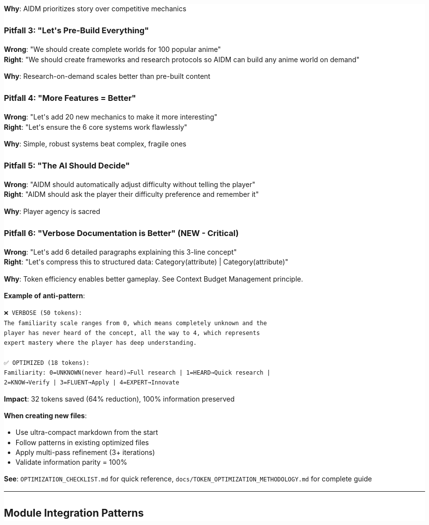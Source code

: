 **Why**: AIDM prioritizes story over competitive mechanics

### Pitfall 3: "Let's Pre-Build Everything"
**Wrong**: "We should create complete worlds for 100 popular anime"  
**Right**: "We should create frameworks and research protocols so AIDM can build any anime world on demand"

**Why**: Research-on-demand scales better than pre-built content

### Pitfall 4: "More Features = Better"
**Wrong**: "Let's add 20 new mechanics to make it more interesting"  
**Right**: "Let's ensure the 6 core systems work flawlessly"

**Why**: Simple, robust systems beat complex, fragile ones

### Pitfall 5: "The AI Should Decide"
**Wrong**: "AIDM should automatically adjust difficulty without telling the player"  
**Right**: "AIDM should ask the player their difficulty preference and remember it"

**Why**: Player agency is sacred

### Pitfall 6: "Verbose Documentation is Better" (NEW - Critical)
**Wrong**: "Let's add 6 detailed paragraphs explaining this 3-line concept"  
**Right**: "Let's compress this to structured data: Category(attribute) | Category(attribute)"

**Why**: Token efficiency enables better gameplay. See Context Budget Management principle.

**Example of anti-pattern**:
```markdown
❌ VERBOSE (50 tokens):
The familiarity scale ranges from 0, which means completely unknown and the 
player has never heard of the concept, all the way to 4, which represents 
expert mastery where the player has deep understanding.

✅ OPTIMIZED (18 tokens):
Familiarity: 0=UNKNOWN(never heard)→Full research | 1=HEARD→Quick research | 
2=KNOW→Verify | 3=FLUENT→Apply | 4=EXPERT→Innovate
```
**Impact**: 32 tokens saved (64% reduction), 100% information preserved

**When creating new files**:
- Use ultra-compact markdown from the start
- Follow patterns in existing optimized files
- Apply multi-pass refinement (3+ iterations)
- Validate information parity = 100%

**See**: `OPTIMIZATION_CHECKLIST.md` for quick reference, `docs/TOKEN_OPTIMIZATION_METHODOLOGY.md` for complete guide

---

## Module Integration Patterns
